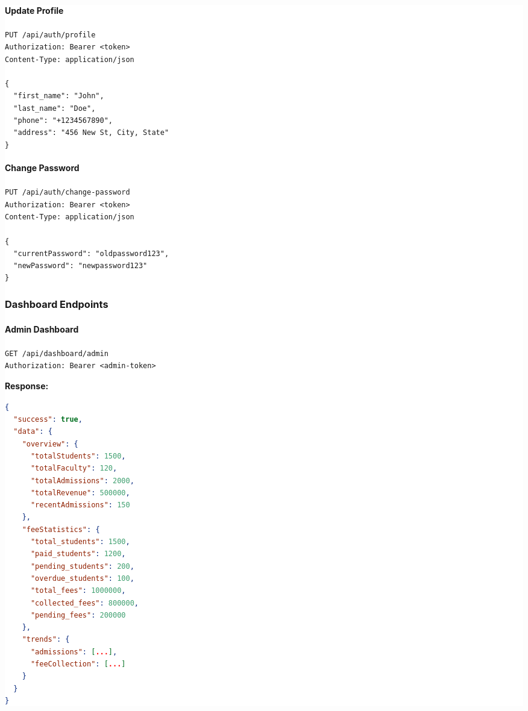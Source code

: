 #### Update Profile
```http
PUT /api/auth/profile
Authorization: Bearer <token>
Content-Type: application/json

{
  "first_name": "John",
  "last_name": "Doe",
  "phone": "+1234567890",
  "address": "456 New St, City, State"
}
```

#### Change Password
```http
PUT /api/auth/change-password
Authorization: Bearer <token>
Content-Type: application/json

{
  "currentPassword": "oldpassword123",
  "newPassword": "newpassword123"
}
```

### Dashboard Endpoints

#### Admin Dashboard
```http
GET /api/dashboard/admin
Authorization: Bearer <admin-token>
```

**Response:**
```json
{
  "success": true,
  "data": {
    "overview": {
      "totalStudents": 1500,
      "totalFaculty": 120,
      "totalAdmissions": 2000,
      "totalRevenue": 500000,
      "recentAdmissions": 150
    },
    "feeStatistics": {
      "total_students": 1500,
      "paid_students": 1200,
      "pending_students": 200,
      "overdue_students": 100,
      "total_fees": 1000000,
      "collected_fees": 800000,
      "pending_fees": 200000
    },
    "trends": {
      "admissions": [...],
      "feeCollection": [...]
    }
  }
}
```

